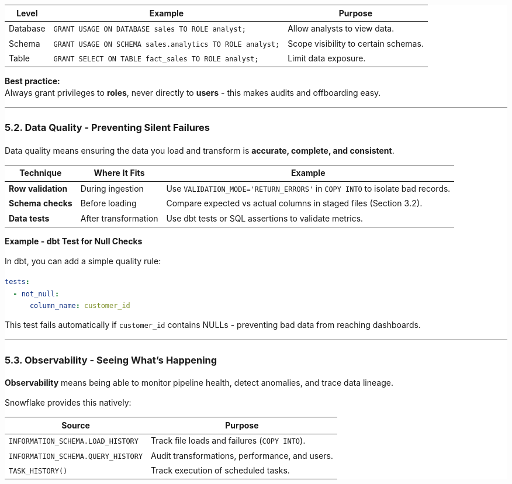 | Level | Example | Purpose |
|--------|----------|----------|
| Database | `GRANT USAGE ON DATABASE sales TO ROLE analyst;` | Allow analysts to view data. |
| Schema | `GRANT USAGE ON SCHEMA sales.analytics TO ROLE analyst;` | Scope visibility to certain schemas. |
| Table | `GRANT SELECT ON TABLE fact_sales TO ROLE analyst;` | Limit data exposure. |

**Best practice:**  
Always grant privileges to **roles**, never directly to **users** - this makes audits and offboarding easy.

---

### 5.2. Data Quality - Preventing Silent Failures

Data quality means ensuring the data you load and transform is **accurate, complete, and consistent**.

| Technique | Where It Fits | Example |
|------------|---------------|----------|
| **Row validation** | During ingestion | Use `VALIDATION_MODE='RETURN_ERRORS'` in `COPY INTO` to isolate bad records. |
| **Schema checks** | Before loading | Compare expected vs actual columns in staged files (Section 3.2). |
| **Data tests** | After transformation | Use dbt tests or SQL assertions to validate metrics. |

**Example - dbt Test for Null Checks**

In dbt, you can add a simple quality rule:

```yaml
tests:
  - not_null:
      column_name: customer_id
```

This test fails automatically if `customer_id` contains NULLs - preventing bad data from reaching dashboards.

---

### 5.3. Observability - Seeing What’s Happening

**Observability** means being able to monitor pipeline health, detect anomalies, and trace data lineage.

Snowflake provides this natively:

| Source | Purpose |
|----------|----------|
| `INFORMATION_SCHEMA.LOAD_HISTORY` | Track file loads and failures (`COPY INTO`). |
| `INFORMATION_SCHEMA.QUERY_HISTORY` | Audit transformations, performance, and users. |
| `TASK_HISTORY()` | Track execution of scheduled tasks. |

